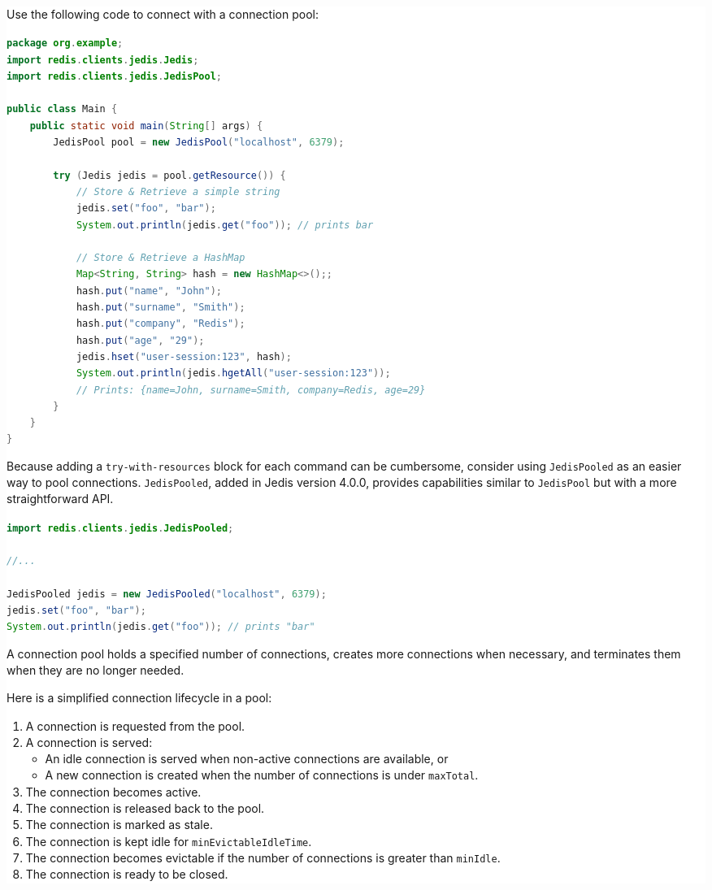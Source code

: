 Use the following code to connect with a connection pool:

```java
package org.example;
import redis.clients.jedis.Jedis;
import redis.clients.jedis.JedisPool;

public class Main {
    public static void main(String[] args) {
        JedisPool pool = new JedisPool("localhost", 6379);

        try (Jedis jedis = pool.getResource()) {
            // Store & Retrieve a simple string
            jedis.set("foo", "bar");
            System.out.println(jedis.get("foo")); // prints bar
            
            // Store & Retrieve a HashMap
            Map<String, String> hash = new HashMap<>();;
            hash.put("name", "John");
            hash.put("surname", "Smith");
            hash.put("company", "Redis");
            hash.put("age", "29");
            jedis.hset("user-session:123", hash);
            System.out.println(jedis.hgetAll("user-session:123"));
            // Prints: {name=John, surname=Smith, company=Redis, age=29}
        }
    }
}
```

Because adding a `try-with-resources` block for each command can be cumbersome, consider using `JedisPooled` as an easier way to pool connections. `JedisPooled`, added in Jedis version 4.0.0, provides capabilities similar to `JedisPool` but with a more straightforward API.

```java
import redis.clients.jedis.JedisPooled;

//...

JedisPooled jedis = new JedisPooled("localhost", 6379);
jedis.set("foo", "bar");
System.out.println(jedis.get("foo")); // prints "bar"
```

A connection pool holds a specified number of connections, creates more connections when necessary, and terminates them when they are no longer needed.

Here is a simplified connection lifecycle in a pool:

1. A connection is requested from the pool.
2. A connection is served:
   - An idle connection is served when non-active connections are available, or 
   - A new connection is created when the number of connections is under `maxTotal`. 
3. The connection becomes active.
4. The connection is released back to the pool.
5. The connection is marked as stale. 
6. The connection is kept idle for `minEvictableIdleTime`. 
7. The connection becomes evictable if the number of connections is greater than `minIdle`. 
8. The connection is ready to be closed.
